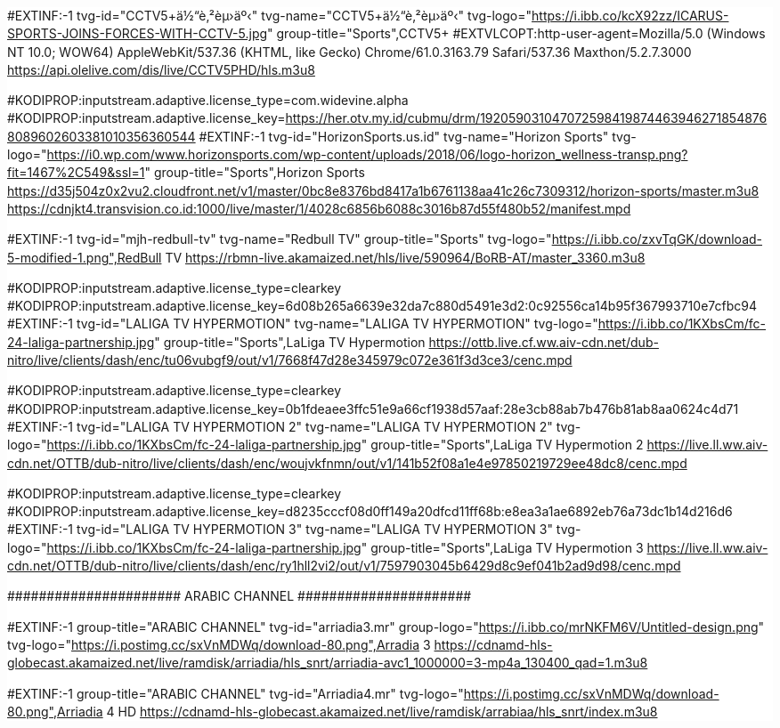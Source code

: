 #EXTINF:-1 tvg-id="CCTV5+ä½“è‚²èµ›äº‹" tvg-name="CCTV5+ä½“è‚²èµ›äº‹" tvg-logo="https://i.ibb.co/kcX92zz/ICARUS-SPORTS-JOINS-FORCES-WITH-CCTV-5.jpg" group-title="Sports",CCTV5+
#EXTVLCOPT:http-user-agent=Mozilla/5.0 (Windows NT 10.0; WOW64) AppleWebKit/537.36 (KHTML, like Gecko) Chrome/61.0.3163.79 Safari/537.36 Maxthon/5.2.7.3000
https://api.olelive.com/dis/live/CCTV5PHD/hls.m3u8

#KODIPROP:inputstream.adaptive.license_type=com.widevine.alpha
#KODIPROP:inputstream.adaptive.license_key=https://her.otv.my.id/cubmu/drm/1920590310470725984198744639462718548768089602603381010356360544
#EXTINF:-1 tvg-id="HorizonSports.us.id" tvg-name="Horizon Sports" tvg-logo="https://i0.wp.com/www.horizonsports.com/wp-content/uploads/2018/06/logo-horizon_wellness-transp.png?fit=1467%2C549&ssl=1" group-title="Sports",Horizon Sports
https://d35j504z0x2vu2.cloudfront.net/v1/master/0bc8e8376bd8417a1b6761138aa41c26c7309312/horizon-sports/master.m3u8
https://cdnjkt4.transvision.co.id:1000/live/master/1/4028c6856b6088c3016b87d55f480b52/manifest.mpd

#EXTINF:-1 tvg-id="mjh-redbull-tv" tvg-name="Redbull TV" group-title="Sports" tvg-logo="https://i.ibb.co/zxvTqGK/download-5-modified-1.png",RedBull TV
https://rbmn-live.akamaized.net/hls/live/590964/BoRB-AT/master_3360.m3u8

#KODIPROP:inputstream.adaptive.license_type=clearkey
#KODIPROP:inputstream.adaptive.license_key=6d08b265a6639e32da7c880d5491e3d2:0c92556ca14b95f367993710e7cfbc94
#EXTINF:-1 tvg-id="LALIGA TV HYPERMOTION" tvg-name="LALIGA TV HYPERMOTION" tvg-logo="https://i.ibb.co/1KXbsCm/fc-24-laliga-partnership.jpg" group-title="Sports",LaLiga TV Hypermotion 
https://ottb.live.cf.ww.aiv-cdn.net/dub-nitro/live/clients/dash/enc/tu06vubgf9/out/v1/7668f47d28e345979c072e361f3d3ce3/cenc.mpd

#KODIPROP:inputstream.adaptive.license_type=clearkey
#KODIPROP:inputstream.adaptive.license_key=0b1fdeaee3ffc51e9a66cf1938d57aaf:28e3cb88ab7b476b81ab8aa0624c4d71
#EXTINF:-1 tvg-id="LALIGA TV HYPERMOTION 2" tvg-name="LALIGA TV HYPERMOTION 2" tvg-logo="https://i.ibb.co/1KXbsCm/fc-24-laliga-partnership.jpg" group-title="Sports",LaLiga TV Hypermotion 2 
https://live.ll.ww.aiv-cdn.net/OTTB/dub-nitro/live/clients/dash/enc/woujvkfnmn/out/v1/141b52f08a1e4e97850219729ee48dc8/cenc.mpd

#KODIPROP:inputstream.adaptive.license_type=clearkey
#KODIPROP:inputstream.adaptive.license_key=d8235cccf08d0ff149a20dfcd11ff68b:e8ea3a1ae6892eb76a73dc1b14d216d6
#EXTINF:-1 tvg-id="LALIGA TV HYPERMOTION 3" tvg-name="LALIGA TV HYPERMOTION 3" tvg-logo="https://i.ibb.co/1KXbsCm/fc-24-laliga-partnership.jpg" group-title="Sports",LaLiga TV Hypermotion 3
https://live.ll.ww.aiv-cdn.net/OTTB/dub-nitro/live/clients/dash/enc/ry1hll2vi2/out/v1/7597903045b6429d8c9ef041b2ad9d98/cenc.mpd



###################### ARABIC CHANNEL ######################

#EXTINF:-1 group-title="ARABIC CHANNEL" tvg-id="arriadia3.mr" group-logo="https://i.ibb.co/mrNKFM6V/Untitled-design.png" tvg-logo="https://i.postimg.cc/sxVnMDWq/download-80.png",Arradia 3
https://cdnamd-hls-globecast.akamaized.net/live/ramdisk/arriadia/hls_snrt/arriadia-avc1_1000000=3-mp4a_130400_qad=1.m3u8

#EXTINF:-1 group-title="ARABIC CHANNEL" tvg-id="Arriadia4.mr" tvg-logo="https://i.postimg.cc/sxVnMDWq/download-80.png",Arriadia 4 HD
https://cdnamd-hls-globecast.akamaized.net/live/ramdisk/arrabiaa/hls_snrt/index.m3u8
